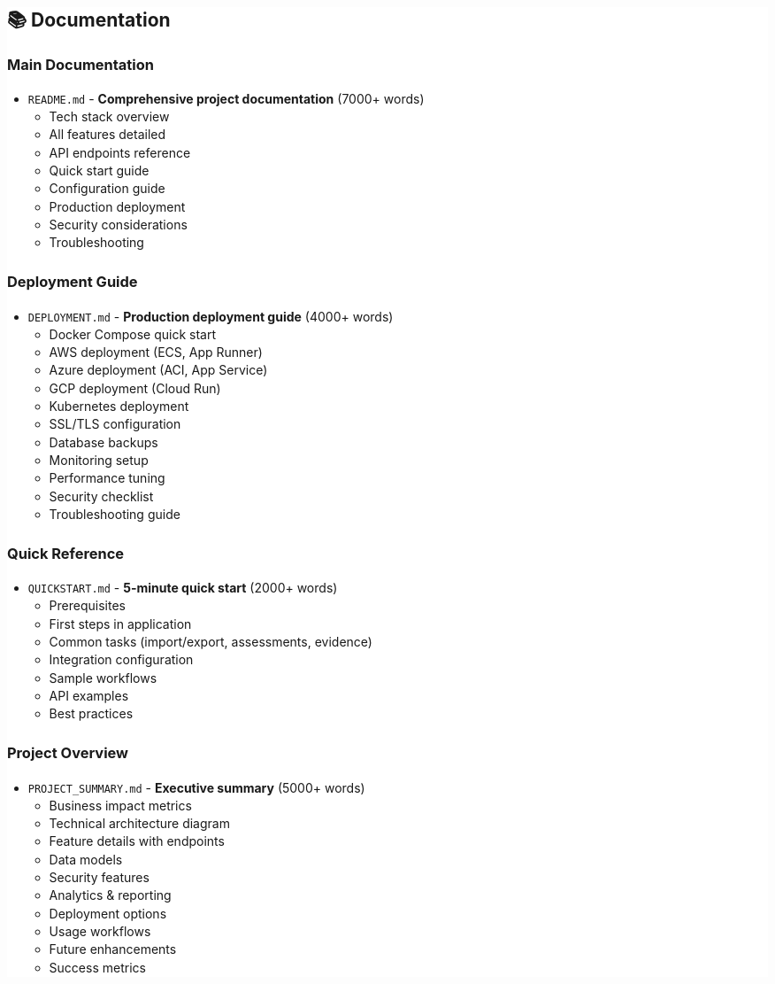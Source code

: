 ## 📚 Documentation

### Main Documentation
- `README.md` - **Comprehensive project documentation** (7000+ words)
  - Tech stack overview
  - All features detailed
  - API endpoints reference
  - Quick start guide
  - Configuration guide
  - Production deployment
  - Security considerations
  - Troubleshooting

### Deployment Guide
- `DEPLOYMENT.md` - **Production deployment guide** (4000+ words)
  - Docker Compose quick start
  - AWS deployment (ECS, App Runner)
  - Azure deployment (ACI, App Service)
  - GCP deployment (Cloud Run)
  - Kubernetes deployment
  - SSL/TLS configuration
  - Database backups
  - Monitoring setup
  - Performance tuning
  - Security checklist
  - Troubleshooting guide

### Quick Reference
- `QUICKSTART.md` - **5-minute quick start** (2000+ words)
  - Prerequisites
  - First steps in application
  - Common tasks (import/export, assessments, evidence)
  - Integration configuration
  - Sample workflows
  - API examples
  - Best practices

### Project Overview
- `PROJECT_SUMMARY.md` - **Executive summary** (5000+ words)
  - Business impact metrics
  - Technical architecture diagram
  - Feature details with endpoints
  - Data models
  - Security features
  - Analytics & reporting
  - Deployment options
  - Usage workflows
  - Future enhancements
  - Success metrics
